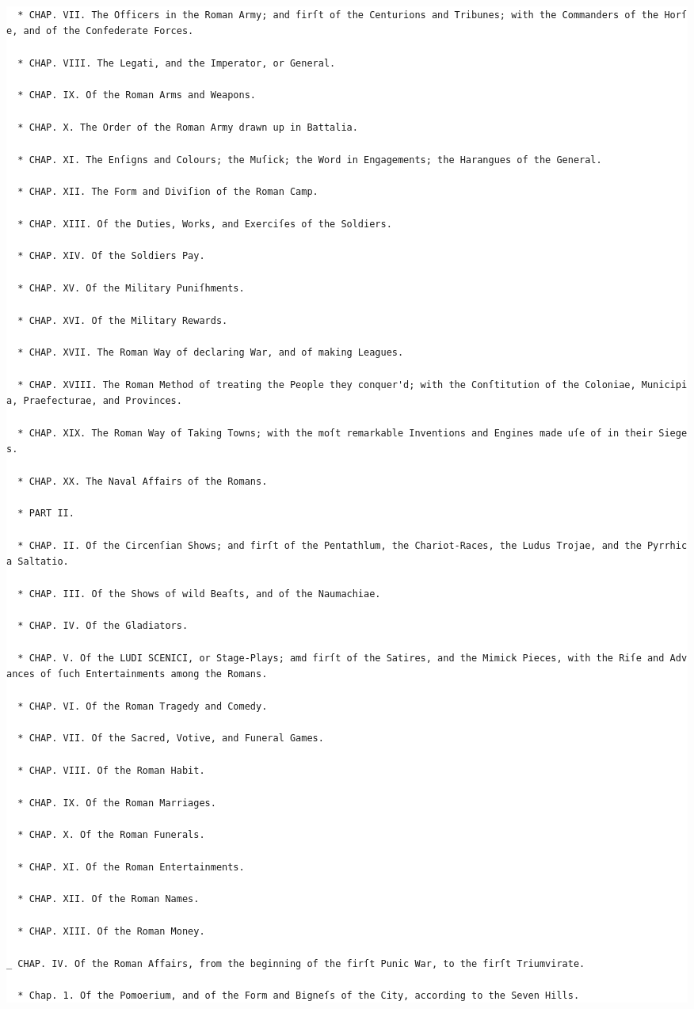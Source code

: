       * CHAP. VII. The Officers in the Roman Army; and firſt of the Centurions and Tribunes; with the Commanders of the Horſe, and of the Confederate Forces.

      * CHAP. VIII. The Legati, and the Imperator, or General.

      * CHAP. IX. Of the Roman Arms and Weapons.

      * CHAP. X. The Order of the Roman Army drawn up in Battalia.

      * CHAP. XI. The Enſigns and Colours; the Muſick; the Word in Engagements; the Harangues of the General.

      * CHAP. XII. The Form and Diviſion of the Roman Camp.

      * CHAP. XIII. Of the Duties, Works, and Exerciſes of the Soldiers.

      * CHAP. XIV. Of the Soldiers Pay.

      * CHAP. XV. Of the Military Puniſhments.

      * CHAP. XVI. Of the Military Rewards.

      * CHAP. XVII. The Roman Way of declaring War, and of making Leagues.

      * CHAP. XVIII. The Roman Method of treating the People they conquer'd; with the Conſtitution of the Coloniae, Municipia, Praefecturae, and Provinces.

      * CHAP. XIX. The Roman Way of Taking Towns; with the moſt remarkable Inventions and Engines made uſe of in their Sieges.

      * CHAP. XX. The Naval Affairs of the Romans.

      * PART II.

      * CHAP. II. Of the Circenſian Shows; and firſt of the Pentathlum, the Chariot-Races, the Ludus Trojae, and the Pyrrhica Saltatio.

      * CHAP. III. Of the Shows of wild Beaſts, and of the Naumachiae.

      * CHAP. IV. Of the Gladiators.

      * CHAP. V. Of the LUDI SCENICI, or Stage-Plays; amd firſt of the Satires, and the Mimick Pieces, with the Riſe and Advances of ſuch Entertainments among the Romans.

      * CHAP. VI. Of the Roman Tragedy and Comedy.

      * CHAP. VII. Of the Sacred, Votive, and Funeral Games.

      * CHAP. VIII. Of the Roman Habit.

      * CHAP. IX. Of the Roman Marriages.

      * CHAP. X. Of the Roman Funerals.

      * CHAP. XI. Of the Roman Entertainments.

      * CHAP. XII. Of the Roman Names.

      * CHAP. XIII. Of the Roman Money.

    _ CHAP. IV. Of the Roman Affairs, from the beginning of the firſt Punic War, to the firſt Triumvirate.

      * Chap. 1. Of the Pomoerium, and of the Form and Bigneſs of the City, according to the Seven Hills.
